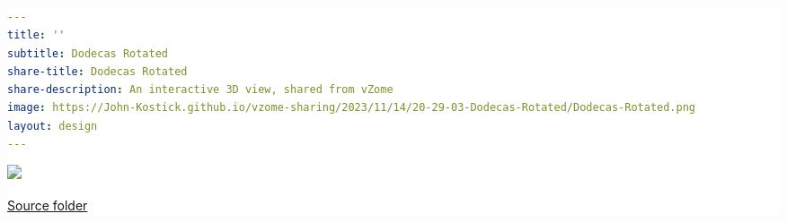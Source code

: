 ```yaml
---
title: ''
subtitle: Dodecas Rotated
share-title: Dodecas Rotated
share-description: An interactive 3D view, shared from vZome
image: https://John-Kostick.github.io/vzome-sharing/2023/11/14/20-29-03-Dodecas-Rotated/Dodecas-Rotated.png
layout: design
---
```


  <vzome-viewer style="width: 100%; height: 60vh"
       src="https://John-Kostick.github.io/vzome-sharing/2023/11/14/20-29-03-Dodecas-Rotated/Dodecas-Rotated.vZome" >
    <img  style="width: 100%"
       src="https://John-Kostick.github.io/vzome-sharing/2023/11/14/20-29-03-Dodecas-Rotated/Dodecas-Rotated.png" >
  </vzome-viewer>

[Source folder](<https://github.com/John-Kostick/vzome-sharing/tree/main/2023/11/14/20-29-03-Dodecas-Rotated/>)
